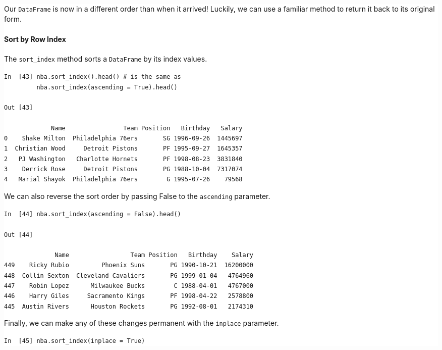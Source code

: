 
Our `DataFrame` is now in a different order than when it arrived!
Luckily, we can use a familiar method to return it back to its original
form.



#### Sort by Row Index



The `sort_index` method sorts a `DataFrame` by its index values.



```
In  [43] nba.sort_index().head() # is the same as
         nba.sort_index(ascending = True).head()
 
Out [43]
 
             Name                Team Position   Birthday   Salary
0    Shake Milton  Philadelphia 76ers       SG 1996-09-26  1445697
1  Christian Wood     Detroit Pistons       PF 1995-09-27  1645357
2   PJ Washington   Charlotte Hornets       PF 1998-08-23  3831840
3    Derrick Rose     Detroit Pistons       PG 1988-10-04  7317074
4   Marial Shayok  Philadelphia 76ers        G 1995-07-26    79568
```




We can also reverse the sort order by passing False to the `ascending`
parameter.



```
In  [44] nba.sort_index(ascending = False).head()
 
Out [44]
 
              Name                 Team Position   Birthday    Salary
449    Ricky Rubio         Phoenix Suns       PG 1990-10-21  16200000
448  Collin Sexton  Cleveland Cavaliers       PG 1999-01-04   4764960
447    Robin Lopez      Milwaukee Bucks        C 1988-04-01   4767000
446    Harry Giles     Sacramento Kings       PF 1998-04-22   2578800
445  Austin Rivers      Houston Rockets       PG 1992-08-01   2174310
```




Finally, we can make any of these changes permanent with the `inplace`
parameter.



```
In  [45] nba.sort_index(inplace = True)
```


